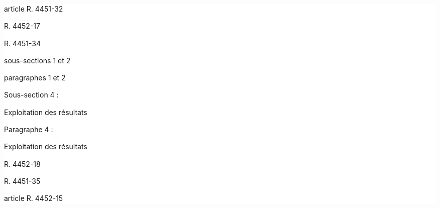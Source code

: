 article R. 4451-32

</td>
    </tr>
    <tr>
      <td valign="top" width="181">

R. 4452-17

</td>
      <td valign="top" width="176">

R. 4451-34

</td>
      <td valign="top" width="160">

sous-sections 1 et 2

</td>
      <td valign="top" width="162">

paragraphes 1 et 2

</td>
    </tr>
    <tr>
      <td valign="top" width="181">

Sous-section 4 :

Exploitation des résultats

</td>
      <td valign="top" width="176">

Paragraphe 4 :

Exploitation des résultats

</td>
      <td valign="top" width="160">
      </td><td valign="top" width="162">
    </td></tr>
    <tr>
      <td valign="top" width="181">

R. 4452-18

</td>
      <td valign="top" width="176">

R. 4451-35

</td>
      <td valign="top" width="160">

article R. 4452-15

</td>
      <td valign="top" width="162">
